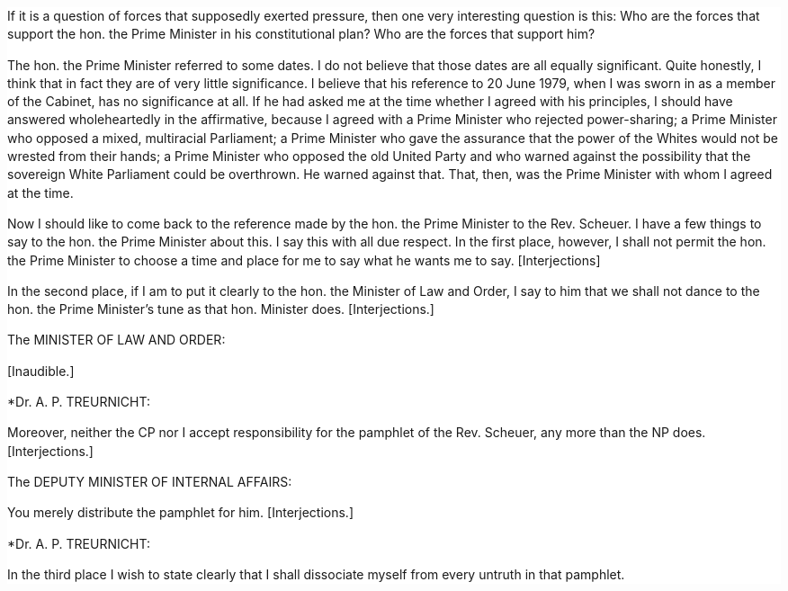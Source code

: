 <p>If it is a question of forces that supposedly exerted pressure, then one very interesting question is this: Who are the forces that support the hon. the Prime Minister in his constitutional plan? Who are the forces that support him?</p>

<p>The hon. the Prime Minister referred to some dates. I do not believe that those dates are all equally significant. Quite honestly, I think that in fact they are of very little significance. I believe that his reference to 20 June 1979, when I was sworn in as a member of the Cabinet, has no significance at all. If he had asked me at the time whether I agreed with his principles, I should have answered wholeheartedly in the affirmative, because I agreed with a Prime Minister who rejected power-sharing; a Prime Minister who opposed a mixed, multiracial Parliament; a Prime Minister who gave the assurance that the power of the Whites would not be wrested from their hands; a Prime Minister who opposed the old United Party and who warned against the possibility that the sovereign White Parliament could be overthrown. He warned against that. That, then, was the Prime Minister with whom I agreed at the time.</p>

<p>Now I should like to come back to the reference made by the hon. the Prime Minister to the Rev. Scheuer. I have a few things to say to the hon. the Prime Minister about this. I say this with all due respect. In the first place, however, I shall not permit the hon. the Prime Minister to choose a time and place for me to say what he wants me to say. [Interjections]</p>

<p>In the second place, if I am to put it clearly to the hon. the Minister of Law and Order, I say to him that we shall not dance to the hon. the Prime Minister&#x2019;s tune as that hon. Minister does. [Interjections.]</p>

</speech>

<speech by="#minister_of_law_and_order">

<from>The <person refersTo="hansard_za">MINISTER OF LAW AND ORDER</person>:</from>

<p>[Inaudible.]</p>

</speech>

<speech by="#treurnicht">

<from>*Dr. <person refersTo="hansard_za">A. P. TREURNICHT</person>:</from>

<p>Moreover, neither the CP nor I accept responsibility for the pamphlet of the Rev. Scheuer, any more than the NP does. [Interjections.]</p>

</speech>

<speech by="#deputy_minister_of_internal_affairs">

<from>The <person refersTo="hansard_za">DEPUTY MINISTER OF INTERNAL AFFAIRS</person>:</from>

<p>You merely distribute the pamphlet for him. [Interjections.]</p>

</speech>

<speech by="#treurnicht">

<from>*Dr. <person refersTo="hansard_za">A. P. TREURNICHT</person>:</from>

<p>In the third place I wish to state clearly that I shall dissociate myself from every untruth in that pamphlet.</p>

</speech>

<speech by="#deputy_minister_of_internal_affairs">
